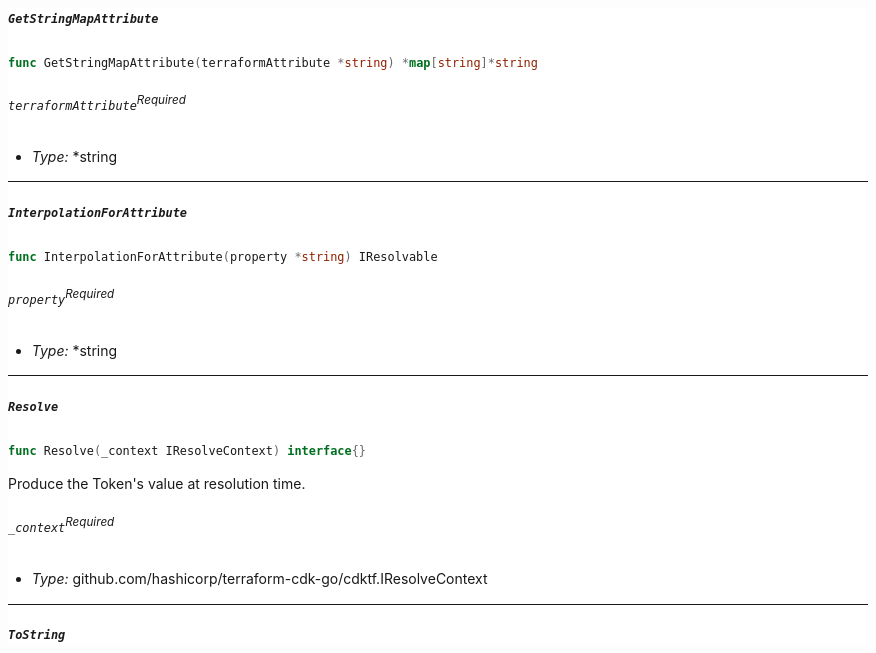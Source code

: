##### `GetStringMapAttribute` <a name="GetStringMapAttribute" id="@cdktf/provider-gitlab.dataGitlabPipelineSchedules.DataGitlabPipelineSchedulesPipelineSchedulesOwnerOutputReference.getStringMapAttribute"></a>

```go
func GetStringMapAttribute(terraformAttribute *string) *map[string]*string
```

###### `terraformAttribute`<sup>Required</sup> <a name="terraformAttribute" id="@cdktf/provider-gitlab.dataGitlabPipelineSchedules.DataGitlabPipelineSchedulesPipelineSchedulesOwnerOutputReference.getStringMapAttribute.parameter.terraformAttribute"></a>

- *Type:* *string

---

##### `InterpolationForAttribute` <a name="InterpolationForAttribute" id="@cdktf/provider-gitlab.dataGitlabPipelineSchedules.DataGitlabPipelineSchedulesPipelineSchedulesOwnerOutputReference.interpolationForAttribute"></a>

```go
func InterpolationForAttribute(property *string) IResolvable
```

###### `property`<sup>Required</sup> <a name="property" id="@cdktf/provider-gitlab.dataGitlabPipelineSchedules.DataGitlabPipelineSchedulesPipelineSchedulesOwnerOutputReference.interpolationForAttribute.parameter.property"></a>

- *Type:* *string

---

##### `Resolve` <a name="Resolve" id="@cdktf/provider-gitlab.dataGitlabPipelineSchedules.DataGitlabPipelineSchedulesPipelineSchedulesOwnerOutputReference.resolve"></a>

```go
func Resolve(_context IResolveContext) interface{}
```

Produce the Token's value at resolution time.

###### `_context`<sup>Required</sup> <a name="_context" id="@cdktf/provider-gitlab.dataGitlabPipelineSchedules.DataGitlabPipelineSchedulesPipelineSchedulesOwnerOutputReference.resolve.parameter._context"></a>

- *Type:* github.com/hashicorp/terraform-cdk-go/cdktf.IResolveContext

---

##### `ToString` <a name="ToString" id="@cdktf/provider-gitlab.dataGitlabPipelineSchedules.DataGitlabPipelineSchedulesPipelineSchedulesOwnerOutputReference.toString"></a>
